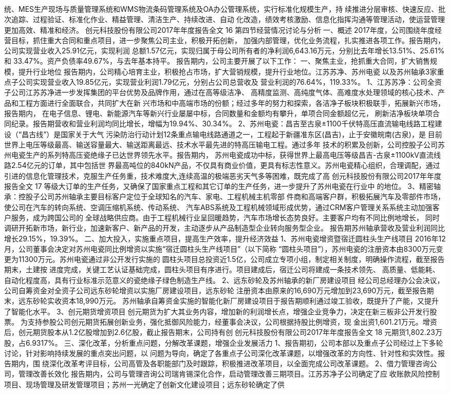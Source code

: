 统、MES生产现场与质量管理系统和WMS物流条码管理系统及OA办公管理系统，实行标准化规模生产，持
续推进分层审核、快速反应、批次追踪、过程验证、标准化作业、精益管理、清洁生产、持续改进、自动
化改造，绩效考核激励、信息化指挥沟通等管理活动，使运营管理更加高效、精准和经济。
创元科技股份有限公司2017年年度报告全文
16
第四节经营情况讨论与分析
一、概述
2017年度，公司围绕年度经营目标，抓住重大合同和重点项目，进一步聚焦公司主业，积极开拓创新，
加强内部管理，优化业务流程，扎实推进各项工作。报告期内，公司实现营业收入25.91亿元，实现利润
总额1.57亿元，实现归属于母公司所有者的净利润6,643.16万元，分别比去年增长13.51%、25.61%和
33.47%。资产负债率49.67%，与去年基本持平。
报告期内，公司主要开展了以下工作：
一、聚焦主业，抢抓重大合同，扩大销售规模，提升行业地位
报告期内，公司精心培育主业，积极抢占市场，扩大营销规模，提升行业地位。江苏苏净、苏州电瓷
以及苏州轴承3家重点子公司实现营业收入19.85亿元，实现营业利润1.79亿元，分别占公司总营收及
营业利润的76.64%，119.33%。
1、江苏苏净：公司全资子公司江苏苏净进一步发挥集团的平台优势及品牌作用，通过在高等级洁净、
高精度监测、高纯度气体、高难度水处理领域的核心技术、产品和工程方面进行全面联合，共同扩大在新
兴市场和中高端市场的份额；经过多年的努力和探索，各洁净子板块积极联手，拓展新兴市场，报告期内，
在电子信息、锂电、新能源汽车等新兴行业屡屡中标，合同数量和金额均有攀升，单项合同金额超亿元，
刷新洁净板块单项合同纪录。报告期营收和营业利润均同比增长，增幅为19.94%、30.34%。
2、苏州电瓷：昌吉至古泉±1100千伏特高压直流输电线路工程建设（“昌古线”）是国家关于大气
污染防治行动计划12条重点输电线路通道之一，工程起于新疆准东区(昌吉)，止于安徽皖南(古泉)，是
目前世界上电压等级最高、输送容量最大、输送距离最远、技术水平最先进的特高压输电工程。通过多年
技术的积累及创新，公司控股子公司苏州电瓷生产的系列特高压瓷绝缘子已达世界领先水平。报告期内，
苏州电瓷成功中标，获得世界上最高电压等级昌吉-古泉±1100kV直流线路2.54亿元的订单，其中包括世
界最高吨位的840kN产品，不仅具有商业价值，更具有标志性意义。苏州电瓷精心组织，合理调配，通过
引进的信息化管理技术，克服生产任务重，技术难度大,连续高温的极端恶劣天气多等困难，既完成了高
创元科技股份有限公司2017年年度报告全文
17
等级大订单的生产任务，又确保了国家重点工程和其它订单的生产任务，进一步提升了苏州电瓷在行业中
的地位。
3、精密轴承：控股子公司苏州轴承主要目标客户定位于全球知名的汽车、家电、工程机械主机零部
件商和高端客户群，积极拓展汽车及零部件市场，使公司在汽车的转向系统、空调压缩机系统、传动系统、
汽车ABS系统及工程机械领域形成优势，通过CRM客户管理关系系统主动加强客户服务，成为跨国公司的
全球战略供应商。由于工程机械行业呈回暖趋势，汽车市场增长态势良好。主要客户均有不同比例地增长，
同时调研开拓新市场，新行业，加速新客户、新产品的开发，主动逐步从产品制造型企业转向服务型企业。
报告期苏州轴承营收及营业利润同比增长29.15%，19.39%。
二、加大投入，实施重点项目，提高生产效率，提升经济效益
1、苏州电瓷增资暨宿迁圆柱头生产线项目
2016年12月，公司董事会决定对苏州电瓷同比例增资以实施“宿迁圆柱头生产线项目”（以下简称
“圆柱头项目”），苏州电瓷的注册资本由8300万元变更为11300万元。苏州电瓷通过非公开发行实施的
圆柱头项目总投资近1.5亿，公司成立专项小组，制定相关制度，明确操作流程，截至报告期末，土建按
进度完成，关键工艺认证基础完成，圆柱头项目有序进行。项目建成后，宿迁公司将建成一条技术领先、
高质量、低能耗、自动化程度高，具有行业标准示范意义的瓷绝缘子绿色制造生产线。
2、远东砂轮及苏州轴承的新厂房建设项目
经公司总经理办公会决议，公司自筹资金对全资子公司远东砂轮增资以实施厂房建设项目，远东砂轮
注册资本由原来的16,690万元增加到23,690万元，截至报告期末，远东砂轮实收资本18,990万元。
苏州轴承自筹资金实施的智能化新厂房建设项目于报告期顺利通过竣工验收，既提升了产能，又提升
了智能化水平。
3、创元期货增资项目
创元期货为扩大其业务内容，增加新的利润增长点，增强企业竞争力，决定在新三板非公开发行股票。
为支持参股公司创元期货拓展创新业务，强化抵御风险能力，经董事会决议，公司根据持股比例增资，现
金出资1,601.21万元。增资后，创元期货股本从1.2亿股增加到2.6亿股，截止报告期末，公司持有创
创元科技股份有限公司2017年年度报告全文
18
元期货1,802.23万股，占6.9317%。
三、深化改革，分析重点问题，分解改革课题，增强企业发展活力
1、报告期初，公司本部以及重点子公司经过上下多轮讨论，针对影响持续发展的重点突出问题，以
问题为导向，确定了各重点子公司深化改革课题，以增强改革的方向性、针对性和实效性。报告期内，围
绕深化改革考评目标，公司高管及各职能部门及时跟踪，积极推进改革项目，以全面完成公司改革课题。
2、借力管理咨询公司，管理改善长效化
报告期内，公司与管理咨询公司瑞肯锡深化合作，启动管理改善三期项目。江苏苏净子公司确定了应
收账款风险控制项目、现场管理及研发管理项目；苏州一光确定了创新文化建设项目；远东砂轮确定了供